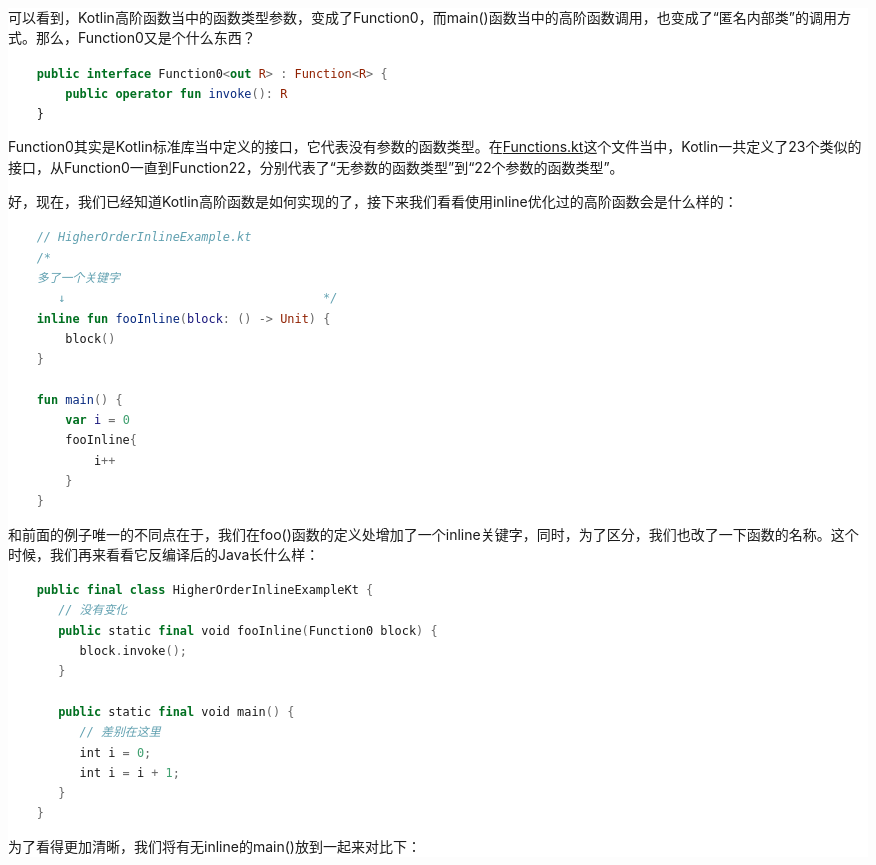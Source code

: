 可以看到，Kotlin高阶函数当中的函数类型参数，变成了Function0，而main\(\)函数当中的高阶函数调用，也变成了“匿名内部类”的调用方式。那么，Function0又是个什么东西？

```kotlin
    public interface Function0<out R> : Function<R> {
        public operator fun invoke(): R
    }
```

Function0其实是Kotlin标准库当中定义的接口，它代表没有参数的函数类型。在[Functions.kt](https://github.com/JetBrains/kotlin/blob/master/libraries/stdlib/jvm/runtime/kotlin/jvm/functions/Functions.kt)这个文件当中，Kotlin一共定义了23个类似的接口，从Function0一直到Function22，分别代表了“无参数的函数类型”到“22个参数的函数类型”。

好，现在，我们已经知道Kotlin高阶函数是如何实现的了，接下来我们看看使用inline优化过的高阶函数会是什么样的：

```kotlin
    // HigherOrderInlineExample.kt
    /*
    多了一个关键字
       ↓                                    */
    inline fun fooInline(block: () -> Unit) {
        block()
    }
    
    fun main() {
        var i = 0
        fooInline{
            i++
        }
    }
```

和前面的例子唯一的不同点在于，我们在foo\(\)函数的定义处增加了一个inline关键字，同时，为了区分，我们也改了一下函数的名称。这个时候，我们再来看看它反编译后的Java长什么样：

```kotlin
    public final class HigherOrderInlineExampleKt {
       // 没有变化
       public static final void fooInline(Function0 block) {
          block.invoke();
       }
    
       public static final void main() {
          // 差别在这里
          int i = 0;
          int i = i + 1;
       }
    }
```

为了看得更加清晰，我们将有无inline的main\(\)放到一起来对比下：
